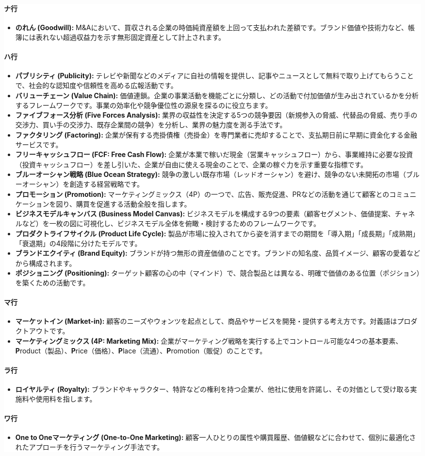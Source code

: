 #### ナ行
*   **のれん (Goodwill):** M&Aにおいて、買収される企業の時価純資産額を上回って支払われた差額です。ブランド価値や技術力など、帳簿には表れない超過収益力を示す無形固定資産として計上されます。

#### ハ行
*   **パブリシティ (Publicity):** テレビや新聞などのメディアに自社の情報を提供し、記事やニュースとして無料で取り上げてもらうことで、社会的な認知度や信頼性を高める広報活動です。
*   **バリューチェーン (Value Chain):** 価値連鎖。企業の事業活動を機能ごとに分類し、どの活動で付加価値が生み出されているかを分析するフレームワークです。事業の効率化や競争優位性の源泉を探るのに役立ちます。
*   **ファイブフォース分析 (Five Forces Analysis):** 業界の収益性を決定する5つの競争要因（新規参入の脅威、代替品の脅威、売り手の交渉力、買い手の交渉力、既存企業間の競争）を分析し、業界の魅力度を測る手法です。
*   **ファクタリング (Factoring):** 企業が保有する売掛債権（売掛金）を専門業者に売却することで、支払期日前に早期に資金化する金融サービスです。
*   **フリーキャッシュフロー (FCF: Free Cash Flow):** 企業が本業で稼いだ現金（営業キャッシュフロー）から、事業維持に必要な投資（投資キャッシュフロー）を差し引いた、企業が自由に使える現金のことで、企業の稼ぐ力を示す重要な指標です。
*   **ブルーオーシャン戦略 (Blue Ocean Strategy):** 競争の激しい既存市場（レッドオーシャン）を避け、競争のない未開拓の市場（ブルーオーシャン）を創造する経営戦略です。
*   **プロモーション (Promotion):** マーケティングミックス（4P）の一つで、広告、販売促進、PRなどの活動を通じて顧客とのコミュニケーションを図り、購買を促進する活動全般を指します。
*   **ビジネスモデルキャンバス (Business Model Canvas):** ビジネスモデルを構成する9つの要素（顧客セグメント、価値提案、チャネルなど）を一枚の図に可視化し、ビジネスモデル全体を俯瞰・検討するためのフレームワークです。
*   **プロダクトライフサイクル (Product Life Cycle):** 製品が市場に投入されてから姿を消すまでの期間を「導入期」「成長期」「成熟期」「衰退期」の4段階に分けたモデルです。
*   **ブランドエクイティ (Brand Equity):** ブランドが持つ無形の資産価値のことです。ブランドの知名度、品質イメージ、顧客の愛着などから構成されます。
*   **ポジショニング (Positioning):** ターゲット顧客の心の中（マインド）で、競合製品とは異なる、明確で価値のある位置（ポジション）を築くための活動です。

#### マ行
*   **マーケットイン (Market-in):** 顧客のニーズやウォンツを起点として、商品やサービスを開発・提供する考え方です。対義語はプロダクトアウトです。
*   **マーケティングミックス (4P: Marketing Mix):** 企業がマーケティング戦略を実行する上でコントロール可能な4つの基本要素、**P**roduct（製品）、**P**rice（価格）、**P**lace（流通）、**P**romotion（販促）のことです。

#### ラ行
*   **ロイヤルティ (Royalty):** ブランドやキャラクター、特許などの権利を持つ企業が、他社に使用を許諾し、その対価として受け取る実施料や使用料を指します。

#### ワ行
*   **One to Oneマーケティング (One-to-One Marketing):** 顧客一人ひとりの属性や購買履歴、価値観などに合わせて、個別に最適化されたアプローチを行うマーケティング手法です。